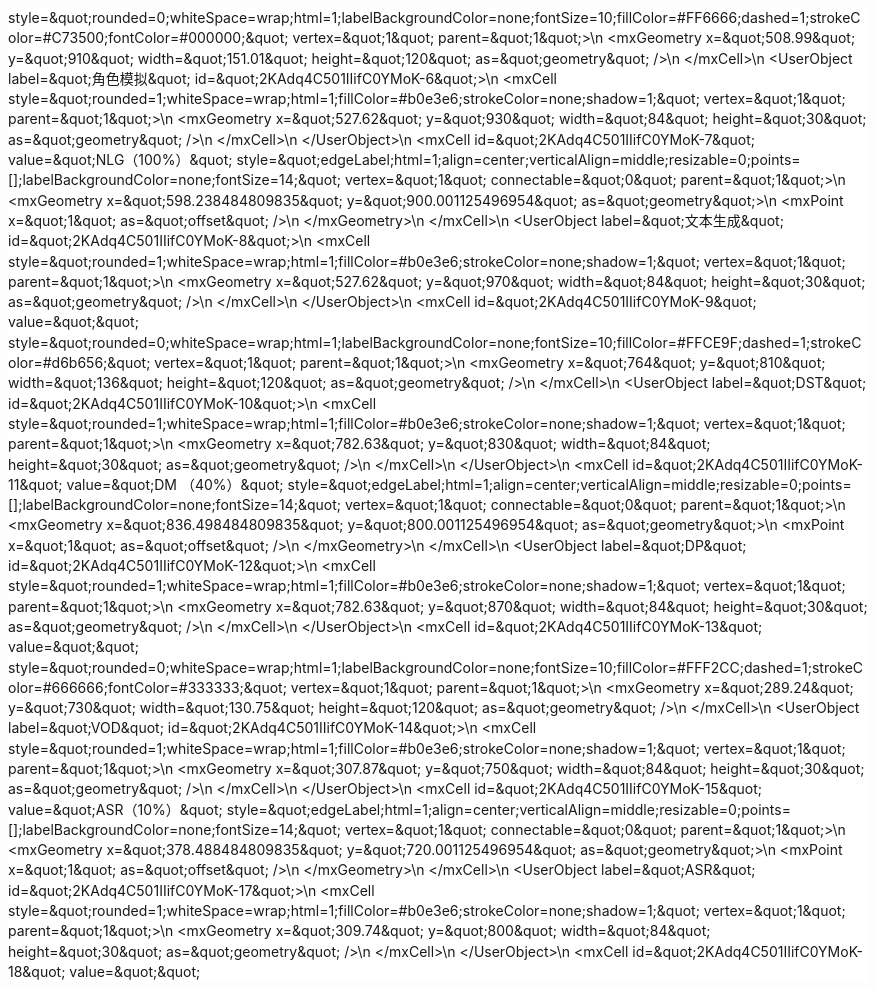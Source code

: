 style=\&quot;rounded=0;whiteSpace=wrap;html=1;labelBackgroundColor=none;fontSize=10;fillColor=#FF6666;dashed=1;strokeColor=#C73500;fontColor=#000000;\&quot; vertex=\&quot;1\&quot; parent=\&quot;1\&quot;&gt;\n          &lt;mxGeometry x=\&quot;508.99\&quot; y=\&quot;910\&quot; width=\&quot;151.01\&quot; height=\&quot;120\&quot; as=\&quot;geometry\&quot; /&gt;\n        &lt;/mxCell&gt;\n        &lt;UserObject label=\&quot;角色模拟\&quot; id=\&quot;2KAdq4C501IIifC0YMoK-6\&quot;&gt;\n          &lt;mxCell style=\&quot;rounded=1;whiteSpace=wrap;html=1;fillColor=#b0e3e6;strokeColor=none;shadow=1;\&quot; vertex=\&quot;1\&quot; parent=\&quot;1\&quot;&gt;\n            &lt;mxGeometry x=\&quot;527.62\&quot; y=\&quot;930\&quot; width=\&quot;84\&quot; height=\&quot;30\&quot; as=\&quot;geometry\&quot; /&gt;\n          &lt;/mxCell&gt;\n        &lt;/UserObject&gt;\n        &lt;mxCell id=\&quot;2KAdq4C501IIifC0YMoK-7\&quot; value=\&quot;NLG（100%）\&quot; style=\&quot;edgeLabel;html=1;align=center;verticalAlign=middle;resizable=0;points=[];labelBackgroundColor=none;fontSize=14;\&quot; vertex=\&quot;1\&quot; connectable=\&quot;0\&quot; parent=\&quot;1\&quot;&gt;\n          &lt;mxGeometry x=\&quot;598.238484809835\&quot; y=\&quot;900.001125496954\&quot; as=\&quot;geometry\&quot;&gt;\n            &lt;mxPoint x=\&quot;1\&quot; as=\&quot;offset\&quot; /&gt;\n          &lt;/mxGeometry&gt;\n        &lt;/mxCell&gt;\n        &lt;UserObject label=\&quot;文本生成\&quot; id=\&quot;2KAdq4C501IIifC0YMoK-8\&quot;&gt;\n          &lt;mxCell style=\&quot;rounded=1;whiteSpace=wrap;html=1;fillColor=#b0e3e6;strokeColor=none;shadow=1;\&quot; vertex=\&quot;1\&quot; parent=\&quot;1\&quot;&gt;\n            &lt;mxGeometry x=\&quot;527.62\&quot; y=\&quot;970\&quot; width=\&quot;84\&quot; height=\&quot;30\&quot; as=\&quot;geometry\&quot; /&gt;\n          &lt;/mxCell&gt;\n        &lt;/UserObject&gt;\n        &lt;mxCell id=\&quot;2KAdq4C501IIifC0YMoK-9\&quot; value=\&quot;\&quot; style=\&quot;rounded=0;whiteSpace=wrap;html=1;labelBackgroundColor=none;fontSize=10;fillColor=#FFCE9F;dashed=1;strokeColor=#d6b656;\&quot; vertex=\&quot;1\&quot; parent=\&quot;1\&quot;&gt;\n          &lt;mxGeometry x=\&quot;764\&quot; y=\&quot;810\&quot; width=\&quot;136\&quot; height=\&quot;120\&quot; as=\&quot;geometry\&quot; /&gt;\n        &lt;/mxCell&gt;\n        &lt;UserObject label=\&quot;DST\&quot; id=\&quot;2KAdq4C501IIifC0YMoK-10\&quot;&gt;\n          &lt;mxCell style=\&quot;rounded=1;whiteSpace=wrap;html=1;fillColor=#b0e3e6;strokeColor=none;shadow=1;\&quot; vertex=\&quot;1\&quot; parent=\&quot;1\&quot;&gt;\n            &lt;mxGeometry x=\&quot;782.63\&quot; y=\&quot;830\&quot; width=\&quot;84\&quot; height=\&quot;30\&quot; as=\&quot;geometry\&quot; /&gt;\n          &lt;/mxCell&gt;\n        &lt;/UserObject&gt;\n        &lt;mxCell id=\&quot;2KAdq4C501IIifC0YMoK-11\&quot; value=\&quot;DM （40%）\&quot; style=\&quot;edgeLabel;html=1;align=center;verticalAlign=middle;resizable=0;points=[];labelBackgroundColor=none;fontSize=14;\&quot; vertex=\&quot;1\&quot; connectable=\&quot;0\&quot; parent=\&quot;1\&quot;&gt;\n          &lt;mxGeometry x=\&quot;836.498484809835\&quot; y=\&quot;800.001125496954\&quot; as=\&quot;geometry\&quot;&gt;\n            &lt;mxPoint x=\&quot;1\&quot; as=\&quot;offset\&quot; /&gt;\n          &lt;/mxGeometry&gt;\n        &lt;/mxCell&gt;\n        &lt;UserObject label=\&quot;DP\&quot; id=\&quot;2KAdq4C501IIifC0YMoK-12\&quot;&gt;\n          &lt;mxCell style=\&quot;rounded=1;whiteSpace=wrap;html=1;fillColor=#b0e3e6;strokeColor=none;shadow=1;\&quot; vertex=\&quot;1\&quot; parent=\&quot;1\&quot;&gt;\n            &lt;mxGeometry x=\&quot;782.63\&quot; y=\&quot;870\&quot; width=\&quot;84\&quot; height=\&quot;30\&quot; as=\&quot;geometry\&quot; /&gt;\n          &lt;/mxCell&gt;\n        &lt;/UserObject&gt;\n        &lt;mxCell id=\&quot;2KAdq4C501IIifC0YMoK-13\&quot; value=\&quot;\&quot; style=\&quot;rounded=0;whiteSpace=wrap;html=1;labelBackgroundColor=none;fontSize=10;fillColor=#FFF2CC;dashed=1;strokeColor=#666666;fontColor=#333333;\&quot; vertex=\&quot;1\&quot; parent=\&quot;1\&quot;&gt;\n          &lt;mxGeometry x=\&quot;289.24\&quot; y=\&quot;730\&quot; width=\&quot;130.75\&quot; height=\&quot;120\&quot; as=\&quot;geometry\&quot; /&gt;\n        &lt;/mxCell&gt;\n        &lt;UserObject label=\&quot;VOD\&quot; id=\&quot;2KAdq4C501IIifC0YMoK-14\&quot;&gt;\n          &lt;mxCell style=\&quot;rounded=1;whiteSpace=wrap;html=1;fillColor=#b0e3e6;strokeColor=none;shadow=1;\&quot; vertex=\&quot;1\&quot; parent=\&quot;1\&quot;&gt;\n            &lt;mxGeometry x=\&quot;307.87\&quot; y=\&quot;750\&quot; width=\&quot;84\&quot; height=\&quot;30\&quot; as=\&quot;geometry\&quot; /&gt;\n          &lt;/mxCell&gt;\n        &lt;/UserObject&gt;\n        &lt;mxCell id=\&quot;2KAdq4C501IIifC0YMoK-15\&quot; value=\&quot;ASR（10%）\&quot; style=\&quot;edgeLabel;html=1;align=center;verticalAlign=middle;resizable=0;points=[];labelBackgroundColor=none;fontSize=14;\&quot; vertex=\&quot;1\&quot; connectable=\&quot;0\&quot; parent=\&quot;1\&quot;&gt;\n          &lt;mxGeometry x=\&quot;378.488484809835\&quot; y=\&quot;720.001125496954\&quot; as=\&quot;geometry\&quot;&gt;\n            &lt;mxPoint x=\&quot;1\&quot; as=\&quot;offset\&quot; /&gt;\n          &lt;/mxGeometry&gt;\n        &lt;/mxCell&gt;\n        &lt;UserObject label=\&quot;ASR\&quot; id=\&quot;2KAdq4C501IIifC0YMoK-17\&quot;&gt;\n          &lt;mxCell style=\&quot;rounded=1;whiteSpace=wrap;html=1;fillColor=#b0e3e6;strokeColor=none;shadow=1;\&quot; vertex=\&quot;1\&quot; parent=\&quot;1\&quot;&gt;\n            &lt;mxGeometry x=\&quot;309.74\&quot; y=\&quot;800\&quot; width=\&quot;84\&quot; height=\&quot;30\&quot; as=\&quot;geometry\&quot; /&gt;\n          &lt;/mxCell&gt;\n        &lt;/UserObject&gt;\n        &lt;mxCell id=\&quot;2KAdq4C501IIifC0YMoK-18\&quot; value=\&quot;\&quot;
